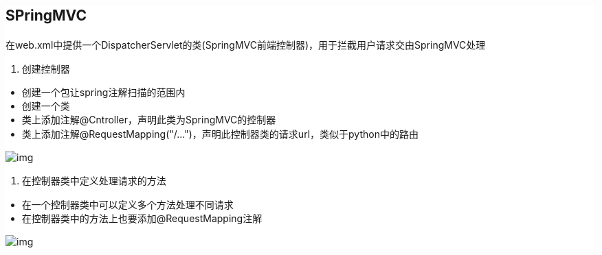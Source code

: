 

## SPringMVC



在web.xml中提供一个DispatcherServlet的类(SpringMVC前端控制器)，用于拦截用户请求交由SpringMVC处理



1. 创建控制器



- 创建一个包让spring注解扫描的范围内
- 创建一个类
- 类上添加注解@Cntroller，声明此类为SpringMVC的控制器
- 类上添加注解@RequestMapping("/...")，声明此控制器类的请求url，类似于python中的路由



![img](https://cdn.jsdelivr.net/gh/zjhzjhhh/image/blogs/picures/202205311608452.png)



1. 在控制器类中定义处理请求的方法



- 在一个控制器类中可以定义多个方法处理不同请求
- 在控制器类中的方法上也要添加@RequestMapping注解



![img](https://cdn.jsdelivr.net/gh/zjhzjhhh/image/blogs/picures/202205311608010.png)
